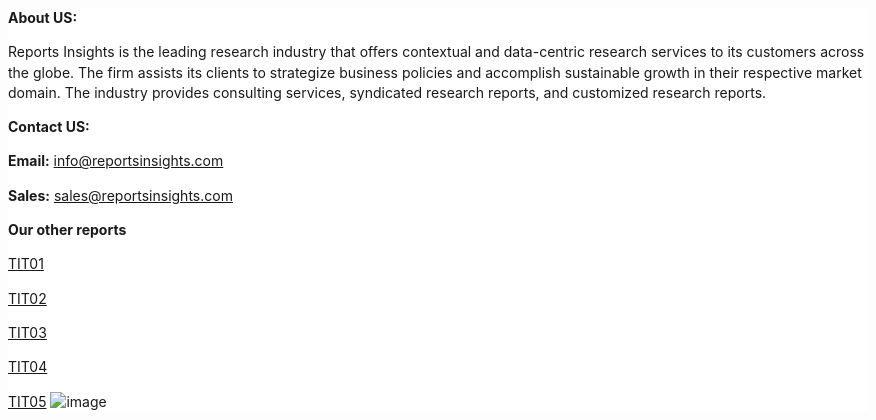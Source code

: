 <strong><strong>About US</strong>:</strong>

Reports Insights is the leading research industry that offers contextual and data-centric research services to its customers across the globe. The firm assists its clients to strategize business policies and accomplish sustainable growth in their respective market domain. The industry provides consulting services, syndicated research reports, and customized research reports.

<strong>Contact US:</strong>

<p class=""""><b>Email:</b> <a href=mailto:info@reportsinsights.com>info@reportsinsights.com</a></p>
<p class=""""><b>Sales:</b> <a href=mailto:sales@reportsinsights.com>sales@reportsinsights.com</a></p>

<strong>Our other reports</strong>

<a href=LIN01>TIT01</a>

<a href=LIN02>TIT02</a>

<a href=LIN03>TIT03</a>

<a href=LIN04>TIT04</a>

<a href=LIN05>TIT05</a>
![image](https://github.com/user-attachments/assets/abb8804c-314a-4244-aa7b-6af4578468f7)
